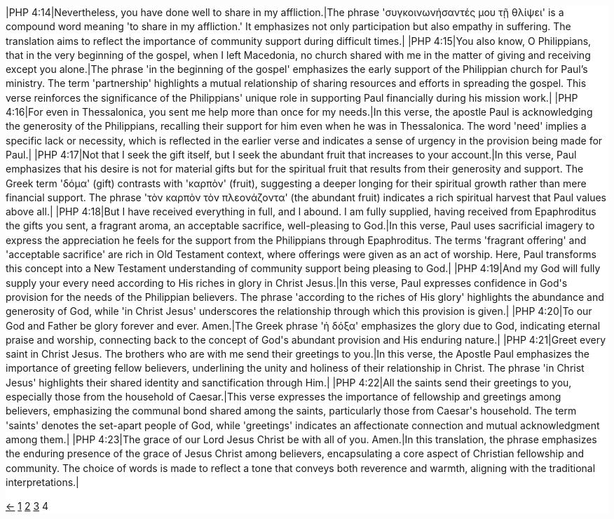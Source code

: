 |PHP 4:14|Nevertheless, you have done well to share in my affliction.|The phrase 'συγκοινωνήσαντές μου τῇ θλίψει' is a compound word meaning 'to share in my affliction.' It emphasizes not only participation but also empathy in suffering. The translation aims to reflect the importance of community support during difficult times.|
|PHP 4:15|You also know, O Philippians, that in the very beginning of the gospel, when I left Macedonia, no church shared with me in the matter of giving and receiving except you alone.|The phrase 'in the beginning of the gospel' emphasizes the early support of the Philippian church for Paul’s ministry. The term 'partnership' highlights a mutual relationship of sharing resources and efforts in spreading the gospel. This verse reinforces the significance of the Philippians' unique role in supporting Paul financially during his mission work.|
|PHP 4:16|For even in Thessalonica, you sent me help more than once for my needs.|In this verse, the apostle Paul is acknowledging the generosity of the Philippians, recalling their support for him even when he was in Thessalonica. The word 'need' implies a specific lack or necessity, which is reflected in the earlier verse and indicates a sense of urgency in the provision being made for Paul.|
|PHP 4:17|Not that I seek the gift itself, but I seek the abundant fruit that increases to your account.|In this verse, Paul emphasizes that his desire is not for material gifts but for the spiritual fruit that results from their generosity and support. The Greek term 'δόμα' (gift) contrasts with 'καρπὸν' (fruit), suggesting a deeper longing for their spiritual growth rather than mere financial support. The phrase 'τὸν καρπὸν τὸν πλεονάζοντα' (the abundant fruit) indicates a rich spiritual harvest that Paul values above all.|
|PHP 4:18|But I have received everything in full, and I abound. I am fully supplied, having received from Epaphroditus the gifts you sent, a fragrant aroma, an acceptable sacrifice, well-pleasing to God.|In this verse, Paul uses sacrificial imagery to express the appreciation he feels for the support from the Philippians through Epaphroditus. The terms 'fragrant offering' and 'acceptable sacrifice' are rich in Old Testament context, where offerings were given as an act of worship. Here, Paul transforms this concept into a New Testament understanding of community support being pleasing to God.|
|PHP 4:19|And my God will fully supply your every need according to His riches in glory in Christ Jesus.|In this verse, Paul expresses confidence in God's provision for the needs of the Philippian believers. The phrase 'according to the riches of His glory' highlights the abundance and generosity of God, while 'in Christ Jesus' underscores the relationship through which this provision is given.|
|PHP 4:20|To our God and Father be glory forever and ever. Amen.|The Greek phrase 'ἡ δόξα' emphasizes the glory due to God, indicating eternal praise and worship, connecting back to the concept of God's abundant provision and His enduring nature.|
|PHP 4:21|Greet every saint in Christ Jesus. The brothers who are with me send their greetings to you.|In this verse, the Apostle Paul emphasizes the importance of greeting fellow believers, underlining the unity and holiness of their relationship in Christ. The phrase 'in Christ Jesus' highlights their shared identity and sanctification through Him.|
|PHP 4:22|All the saints send their greetings to you, especially those from the household of Caesar.|This verse expresses the importance of fellowship and greetings among believers, emphasizing the communal bond shared among the saints, particularly those from Caesar's household. The term 'saints' denotes the set-apart people of God, while 'greetings' indicates an affectionate connection and mutual acknowledgment among them.|
|PHP 4:23|The grace of our Lord Jesus Christ be with all of you. Amen.|In this translation, the phrase emphasizes the enduring presence of the grace of Jesus Christ among believers, encapsulating a core aspect of Christian fellowship and community. The choice of words is made to reflect a tone that conveys both reverence and warmth, aligning with the traditional interpretations.|


[<-](./chapter_3.md) [1](./chapter_1.md) [2](./chapter_2.md) [3](./chapter_3.md) 4 